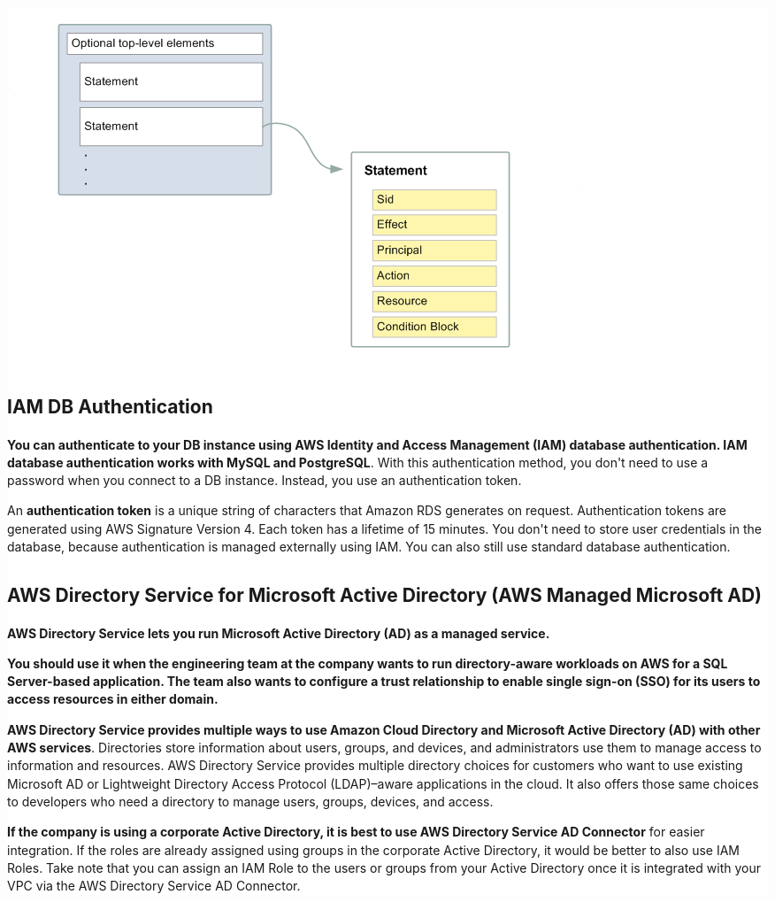 ![Untitled](AWS%20Solution%20Architect%20Associate%2071979b760c554ecab38fb6840e22a1da/Untitled.png)

## IAM DB Authentication

**You can authenticate to your DB instance using AWS Identity and Access Management (IAM) database authentication. IAM database authentication works with MySQL and PostgreSQL**. With this authentication method, you don't need to use a password when you connect to a DB instance. Instead, you use an authentication token.

An **authentication token** is a unique string of characters that Amazon RDS generates on request. Authentication tokens are generated using AWS Signature Version 4. Each token has a lifetime of 15 minutes. You don't need to store user credentials in the database, because authentication is managed externally using IAM. You can also still use standard database authentication.

## AWS Directory Service for Microsoft Active Directory (AWS Managed Microsoft AD)

**AWS Directory Service lets you run Microsoft Active Directory (AD) as a managed service.**

**You should use it when the engineering team at the company wants to run directory-aware workloads on AWS for a SQL Server-based application. The team also wants to configure a trust relationship to enable single sign-on (SSO) for its users to access resources in either domain.**

**AWS Directory Service provides multiple ways to use Amazon Cloud Directory and Microsoft Active Directory (AD) with other AWS services**. Directories store information about users, groups, and devices, and administrators use them to manage access to information and resources. AWS Directory Service provides multiple directory choices for customers who want to use existing Microsoft AD or Lightweight Directory Access Protocol (LDAP)–aware applications in the cloud. It also offers those same choices to developers who need a directory to manage users, groups, devices, and access.

**If the company is using a corporate Active Directory, it is best to use AWS Directory Service AD Connector** for easier integration. If the roles are already assigned using groups in the corporate Active Directory, it would be better to also use IAM Roles. Take note that you can assign an IAM Role to the users or groups from your Active Directory once it is integrated with your VPC via the AWS Directory Service AD Connector.
